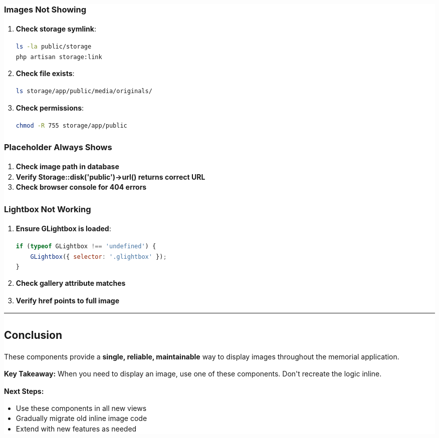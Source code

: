 ### Images Not Showing

1. **Check storage symlink**:
   ```bash
   ls -la public/storage
   php artisan storage:link
   ```

2. **Check file exists**:
   ```bash
   ls storage/app/public/media/originals/
   ```

3. **Check permissions**:
   ```bash
   chmod -R 755 storage/app/public
   ```

### Placeholder Always Shows

1. **Check image path in database**
2. **Verify Storage::disk('public')->url() returns correct URL**
3. **Check browser console for 404 errors**

### Lightbox Not Working

1. **Ensure GLightbox is loaded**:
   ```javascript
   if (typeof GLightbox !== 'undefined') {
       GLightbox({ selector: '.glightbox' });
   }
   ```

2. **Check gallery attribute matches**
3. **Verify href points to full image**

---

## Conclusion

These components provide a **single, reliable, maintainable** way to display images throughout the memorial application.

**Key Takeaway:** When you need to display an image, use one of these components. Don't recreate the logic inline.

**Next Steps:**
- Use these components in all new views
- Gradually migrate old inline image code
- Extend with new features as needed